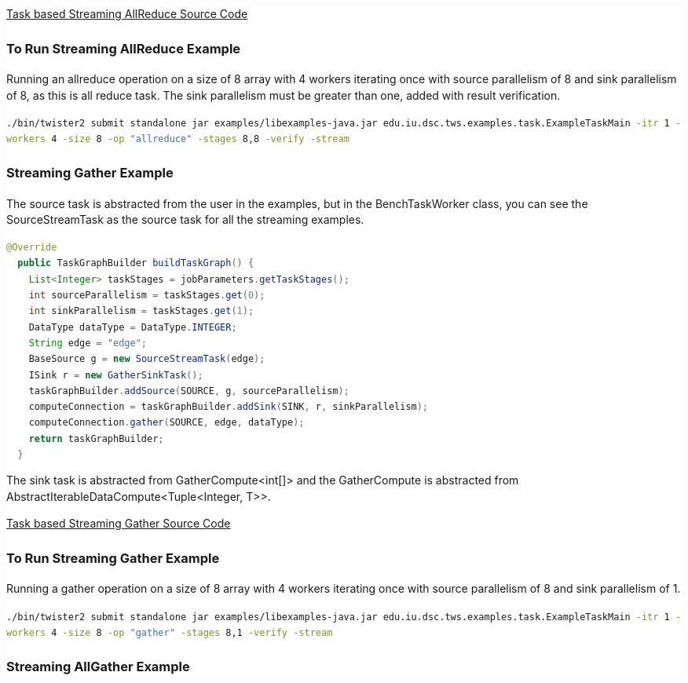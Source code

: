 [Task based Streaming AllReduce Source Code](https://github.com/DSC-SPIDAL/twister2/blob/master/twister2/examples/src/java/edu/iu/dsc/tws/examples/task/streaming/STAllReduceExample.java)

### To Run Streaming AllReduce Example

Running an allreduce operation on a size of 8 array with 4 workers iterating once with source parallelism of 8
and sink parallelism of 8, as this is all reduce task. The sink parallelism must be greater than
one, added with result verification. 

```bash
./bin/twister2 submit standalone jar examples/libexamples-java.jar edu.iu.dsc.tws.examples.task.ExampleTaskMain -itr 1 -workers 4 -size 8 -op "allreduce" -stages 8,8 -verify -stream
```

### Streaming Gather Example

The source task is abstracted from the user in the examples, but in the BenchTaskWorker class, you 
can see the SourceStreamTask as the source task for all the streaming examples.

```java 
@Override
  public TaskGraphBuilder buildTaskGraph() {
    List<Integer> taskStages = jobParameters.getTaskStages();
    int sourceParallelism = taskStages.get(0);
    int sinkParallelism = taskStages.get(1);
    DataType dataType = DataType.INTEGER;
    String edge = "edge";
    BaseSource g = new SourceStreamTask(edge);
    ISink r = new GatherSinkTask();
    taskGraphBuilder.addSource(SOURCE, g, sourceParallelism);
    computeConnection = taskGraphBuilder.addSink(SINK, r, sinkParallelism);
    computeConnection.gather(SOURCE, edge, dataType);
    return taskGraphBuilder;
  }
```

The sink task is abstracted from GatherCompute<int[]> and the GatherCompute<T> is abstracted from 
AbstractIterableDataCompute<Tuple<Integer, T>>.

[Task based Streaming Gather Source Code](https://github.com/DSC-SPIDAL/twister2/blob/master/twister2/examples/src/java/edu/iu/dsc/tws/examples/task/streaming/STGatherExample.java)

### To Run Streaming Gather Example

Running a gather operation on a size of 8 array with 4 workers iterating once with source parallelism of 8
and sink parallelism of 1. 

```bash
./bin/twister2 submit standalone jar examples/libexamples-java.jar edu.iu.dsc.tws.examples.task.ExampleTaskMain -itr 1 -workers 4 -size 8 -op "gather" -stages 8,1 -verify -stream

```

### Streaming AllGather Example
